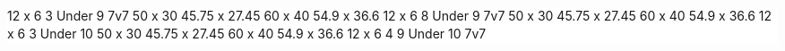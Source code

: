    <td>12 x 6
   </td>
   <td rowspan="2" >3
   </td>
  </tr>
  <tr>
   <td>Under 9
   </td>
   <td>7v7
   </td>
   <td>50 x 30
   </td>
   <td>45.75 x 27.45
   </td>
   <td>60 x 40
   </td>
   <td>54.9 x 36.6
   </td>
   <td>12 x 6
   </td>
  </tr>
  <tr>
   <td rowspan="2" >8
   </td>
   <td>Under 9
   </td>
   <td rowspan="2" >7v7
   </td>
   <td>50 x 30
   </td>
   <td>45.75 x 27.45
   </td>
   <td>60 x 40
   </td>
   <td>54.9 x 36.6
   </td>
   <td>12 x 6
   </td>
   <td>3
   </td>
  </tr>
  <tr>
   <td>Under 10
   </td>
   <td>50 x 30
   </td>
   <td>45.75 x 27.45
   </td>
   <td>60 x 40
   </td>
   <td>54.9 x 36.6
   </td>
   <td>12 x 6
   </td>
   <td>4
   </td>
  </tr>
  <tr>
   <td rowspan="2" >9
   </td>
   <td>Under 10
   </td>
   <td>7v7
   </td>